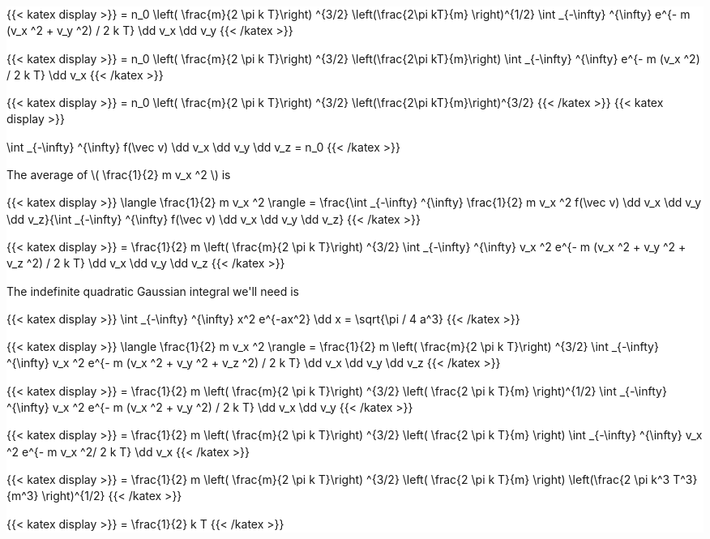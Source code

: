{{< katex display >}}
= n_0 \left( \frac{m}{2 \pi k T}\right) ^{3/2} \left(\frac{2\pi kT}{m} \right)^{1/2} \int _{-\infty} ^{\infty} e^{- m (v_x ^2 + v_y ^2) / 2 k T} \dd v_x \dd v_y
{{< /katex >}}

{{< katex display >}}
= n_0 \left( \frac{m}{2 \pi k T}\right) ^{3/2} \left(\frac{2\pi kT}{m}\right) \int _{-\infty} ^{\infty} e^{- m (v_x ^2) / 2 k T} \dd v_x
{{< /katex >}}

{{< katex display >}}
= n_0 \left( \frac{m}{2 \pi k T}\right) ^{3/2} \left(\frac{2\pi kT}{m}\right)^{3/2}
{{< /katex >}}
{{< katex display >}}

\int _{-\infty} ^{\infty} f(\vec v) \dd v_x \dd v_y \dd v_z = n_0
{{< /katex >}}

The average of \\( \frac{1}{2} m v_x ^2 \\) is

{{< katex display >}}
\langle \frac{1}{2} m v_x ^2 \rangle = \frac{\int _{-\infty} ^{\infty} \frac{1}{2} m v_x ^2 f(\vec v) \dd v_x \dd v_y \dd v_z}{\int _{-\infty} ^{\infty} f(\vec v) \dd v_x \dd v_y \dd v_z}
{{< /katex >}}

{{< katex display >}}
= \frac{1}{2} m \left( \frac{m}{2 \pi k T}\right) ^{3/2} \int _{-\infty} ^{\infty} v_x ^2 e^{- m (v_x ^2 + v_y ^2 + v_z ^2) / 2 k T} \dd v_x \dd v_y \dd v_z
{{< /katex >}}

The indefinite quadratic Gaussian integral we'll need is

{{< katex display >}}
\int _{-\infty} ^{\infty} x^2 e^{-ax^2} \dd x = \sqrt{\pi / 4 a^3}
{{< /katex >}}

{{< katex display >}}
\langle \frac{1}{2} m v_x ^2 \rangle =  \frac{1}{2} m \left( \frac{m}{2 \pi k T}\right) ^{3/2} \int _{-\infty} ^{\infty} v_x ^2 e^{- m (v_x ^2 + v_y ^2 + v_z ^2) / 2 k T} \dd v_x \dd v_y \dd v_z
{{< /katex >}}

{{< katex display >}}
= \frac{1}{2} m \left( \frac{m}{2 \pi k T}\right) ^{3/2} \left( \frac{2 \pi k T}{m} \right)^{1/2} \int _{-\infty} ^{\infty} v_x ^2 e^{- m (v_x ^2 + v_y ^2) / 2 k T} \dd v_x \dd v_y
{{< /katex >}}

{{< katex display >}}
= \frac{1}{2} m \left( \frac{m}{2 \pi k T}\right) ^{3/2} \left( \frac{2 \pi k T}{m} \right) \int _{-\infty} ^{\infty} v_x ^2 e^{- m v_x ^2/ 2 k T} \dd v_x
{{< /katex >}}

{{< katex display >}}
= \frac{1}{2} m \left( \frac{m}{2 \pi k T}\right) ^{3/2} \left( \frac{2 \pi k T}{m} \right) \left(\frac{2 \pi k^3 T^3}{m^3} \right)^{1/2}
{{< /katex >}}

{{< katex display >}}
= \frac{1}{2} k T
{{< /katex >}}
